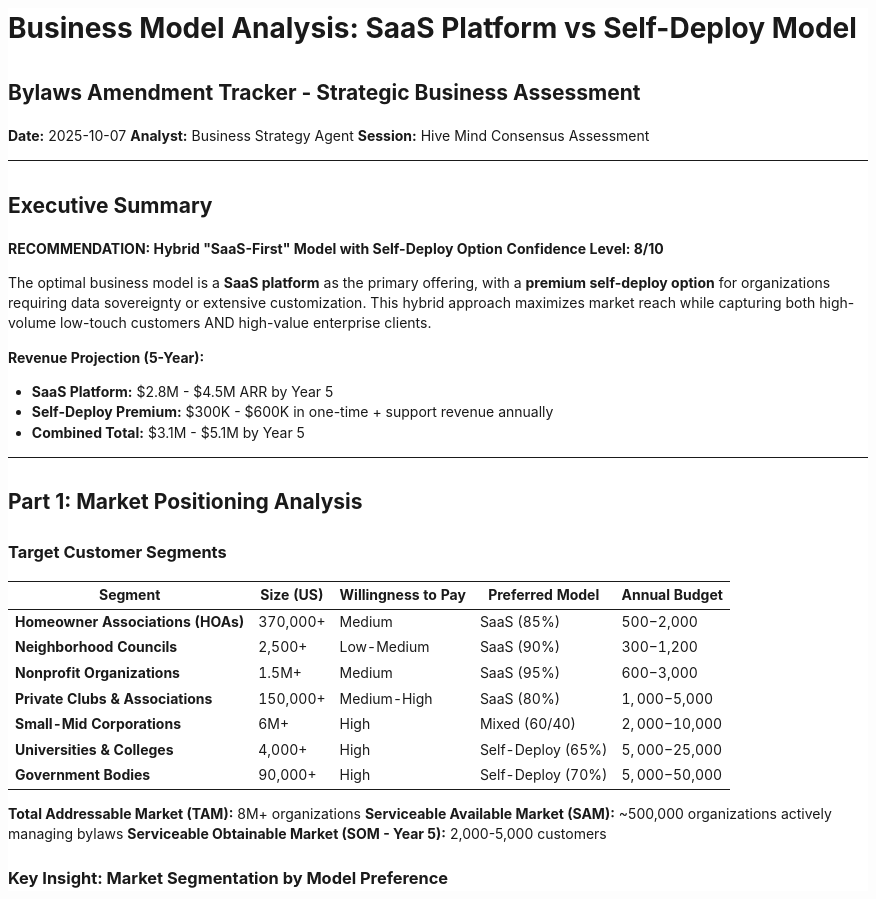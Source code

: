 # Business Model Analysis: SaaS Platform vs Self-Deploy Model
## Bylaws Amendment Tracker - Strategic Business Assessment

**Date:** 2025-10-07
**Analyst:** Business Strategy Agent
**Session:** Hive Mind Consensus Assessment

---

## Executive Summary

**RECOMMENDATION: Hybrid "SaaS-First" Model with Self-Deploy Option**
**Confidence Level: 8/10**

The optimal business model is a **SaaS platform** as the primary offering, with a **premium self-deploy option** for organizations requiring data sovereignty or extensive customization. This hybrid approach maximizes market reach while capturing both high-volume low-touch customers AND high-value enterprise clients.

**Revenue Projection (5-Year):**
- **SaaS Platform:** $2.8M - $4.5M ARR by Year 5
- **Self-Deploy Premium:** $300K - $600K in one-time + support revenue annually
- **Combined Total:** $3.1M - $5.1M by Year 5

---

## Part 1: Market Positioning Analysis

### Target Customer Segments

| Segment | Size (US) | Willingness to Pay | Preferred Model | Annual Budget |
|---------|-----------|-------------------|-----------------|---------------|
| **Homeowner Associations (HOAs)** | 370,000+ | Medium | SaaS (85%) | $500-$2,000 |
| **Neighborhood Councils** | 2,500+ | Low-Medium | SaaS (90%) | $300-$1,200 |
| **Nonprofit Organizations** | 1.5M+ | Medium | SaaS (95%) | $600-$3,000 |
| **Private Clubs & Associations** | 150,000+ | Medium-High | SaaS (80%) | $1,000-$5,000 |
| **Small-Mid Corporations** | 6M+ | High | Mixed (60/40) | $2,000-$10,000 |
| **Universities & Colleges** | 4,000+ | High | Self-Deploy (65%) | $5,000-$25,000 |
| **Government Bodies** | 90,000+ | High | Self-Deploy (70%) | $5,000-$50,000 |

**Total Addressable Market (TAM):** 8M+ organizations
**Serviceable Available Market (SAM):** ~500,000 organizations actively managing bylaws
**Serviceable Obtainable Market (SOM - Year 5):** 2,000-5,000 customers

### Key Insight: Market Segmentation by Model Preference
